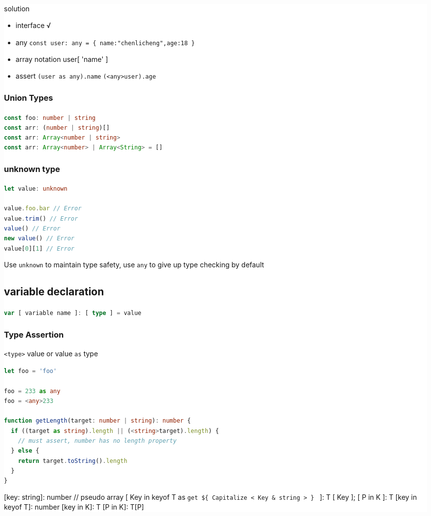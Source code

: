 solution

- interface √

- any `const user: any = { name:"chenlicheng",age:18 } `

- array notation user[ 'name' ]

- assert `(user as any).name` `(<any>user).age`

### Union Types

```typescript
const foo: number | string
const arr: (number | string)[]
const arr: Array<number | string>
const arr: Array<number> | Array<String> = []
```

### unknown type

```typescript
let value: unknown

value.foo.bar // Error
value.trim() // Error
value() // Error
new value() // Error
value[0][1] // Error
```

Use `unknown` to maintain type safety, use `any` to give up type checking by default

## variable declaration

```typescript
var [ variable name ]: [ type ] = value
```

### Type Assertion

`<type>` value or value `as` type

```typescript
let foo = 'foo'

foo = 233 as any
foo = <any>233

function getLength(target: number | string): number {
  if ((target as string).length || (<string>target).length) {
    // must assert, number has no length property
  } else {
    return target.toString().length
  }
}
```


  [index: string]: any
  [index: number]: string
  [key: string]: number // pseudo array
[ Key in keyof T as `get ${ Capitalize < Key & string > } ` ]: T [ Key ];
[ P in K ]: T
  [key in keyof T]: number
  [key in K]: T
  [P in K]: T[P]